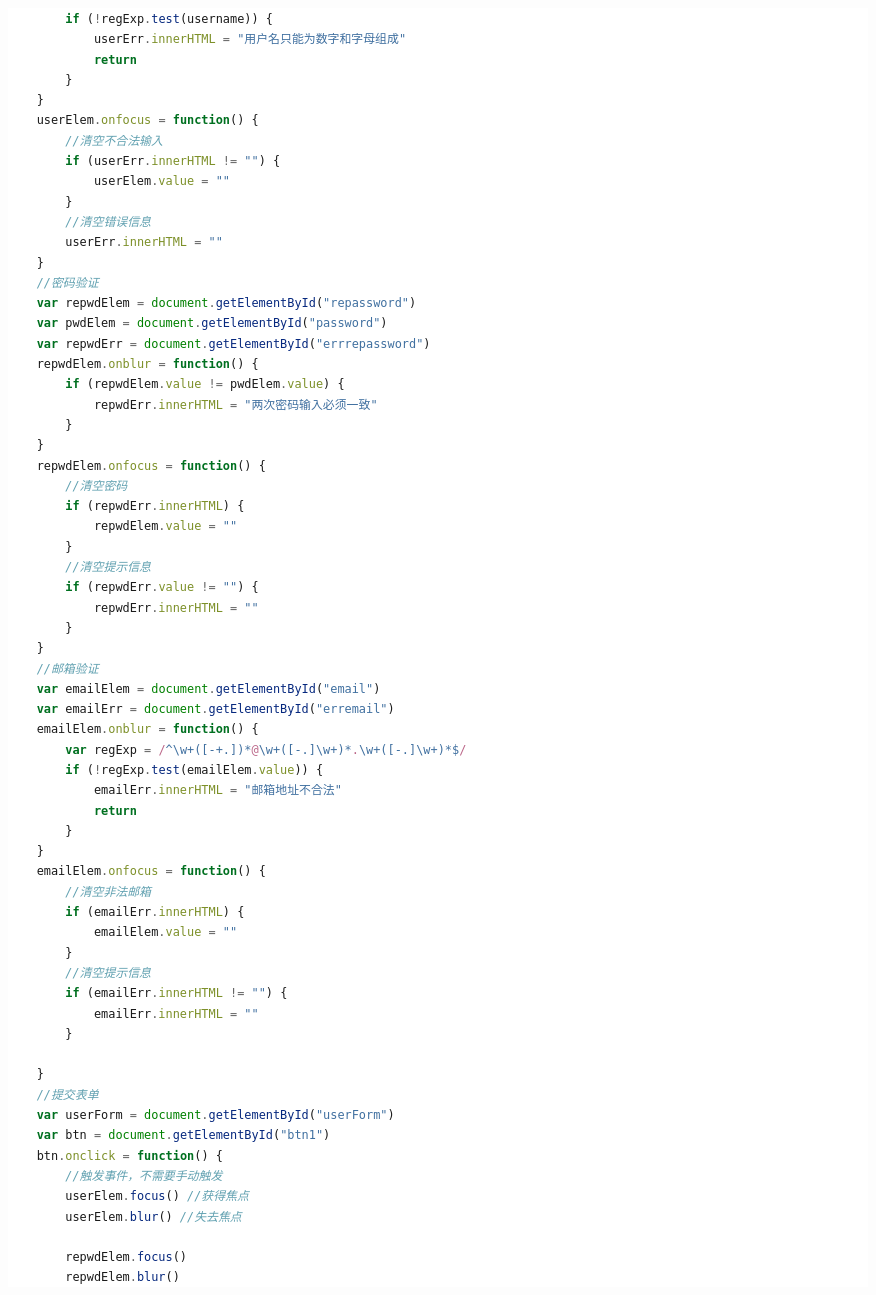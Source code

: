 ```js
		if (!regExp.test(username)) {
			userErr.innerHTML = "用户名只能为数字和字母组成"
			return 
		}
	}
	userElem.onfocus = function() {
		//清空不合法输入
		if (userErr.innerHTML != "") {
			userElem.value = ""
		}
		//清空错误信息
		userErr.innerHTML = ""
	}
	//密码验证
	var repwdElem = document.getElementById("repassword")
	var pwdElem = document.getElementById("password")
	var repwdErr = document.getElementById("errrepassword")
	repwdElem.onblur = function() {
		if (repwdElem.value != pwdElem.value) {
			repwdErr.innerHTML = "两次密码输入必须一致"
		}
	}
	repwdElem.onfocus = function() {
		//清空密码
		if (repwdErr.innerHTML) {
			repwdElem.value = ""
		}
		//清空提示信息
		if (repwdErr.value != "") {
			repwdErr.innerHTML = ""
		}
	}
	//邮箱验证
	var emailElem = document.getElementById("email")
	var emailErr = document.getElementById("erremail")
	emailElem.onblur = function() {
		var regExp = /^\w+([-+.])*@\w+([-.]\w+)*.\w+([-.]\w+)*$/
		if (!regExp.test(emailElem.value)) {
			emailErr.innerHTML = "邮箱地址不合法"
			return
		}
	}
	emailElem.onfocus = function() {
		//清空非法邮箱
		if (emailErr.innerHTML) {
			emailElem.value = ""
		}
		//清空提示信息
		if (emailErr.innerHTML != "") {
			emailErr.innerHTML = ""
		}

	}
	//提交表单
	var userForm = document.getElementById("userForm")
	var btn = document.getElementById("btn1")
	btn.onclick = function() {
		//触发事件，不需要手动触发
		userElem.focus() //获得焦点
		userElem.blur() //失去焦点
		
		repwdElem.focus()
		repwdElem.blur()
```